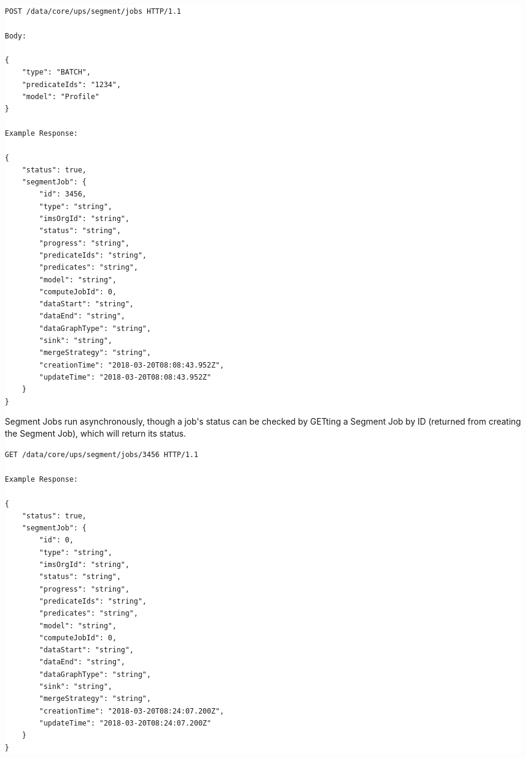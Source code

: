 ```
POST /data/core/ups/segment/jobs HTTP/1.1

Body:

{
    "type": "BATCH",
    "predicateIds": "1234",
    "model": "Profile"
}

Example Response:

{
    "status": true,
    "segmentJob": {
        "id": 3456,
        "type": "string",
        "imsOrgId": "string",
        "status": "string",
        "progress": "string",
        "predicateIds": "string",
        "predicates": "string",
        "model": "string",
        "computeJobId": 0,
        "dataStart": "string",
        "dataEnd": "string",
        "dataGraphType": "string",
        "sink": "string",
        "mergeStrategy": "string",
        "creationTime": "2018-03-20T08:08:43.952Z",
        "updateTime": "2018-03-20T08:08:43.952Z"
    }
}
```

Segment Jobs run asynchronously, though a job's status can be checked by GETting a Segment Job by ID (returned from creating the Segment Job), which will return its status.

```
GET /data/core/ups/segment/jobs/3456 HTTP/1.1

Example Response:

{
    "status": true,
    "segmentJob": {
        "id": 0,
        "type": "string",
        "imsOrgId": "string",
        "status": "string",
        "progress": "string",
        "predicateIds": "string",
        "predicates": "string",
        "model": "string",
        "computeJobId": 0,
        "dataStart": "string",
        "dataEnd": "string",
        "dataGraphType": "string",
        "sink": "string",
        "mergeStrategy": "string",
        "creationTime": "2018-03-20T08:24:07.200Z",
        "updateTime": "2018-03-20T08:24:07.200Z"
    }
}
```